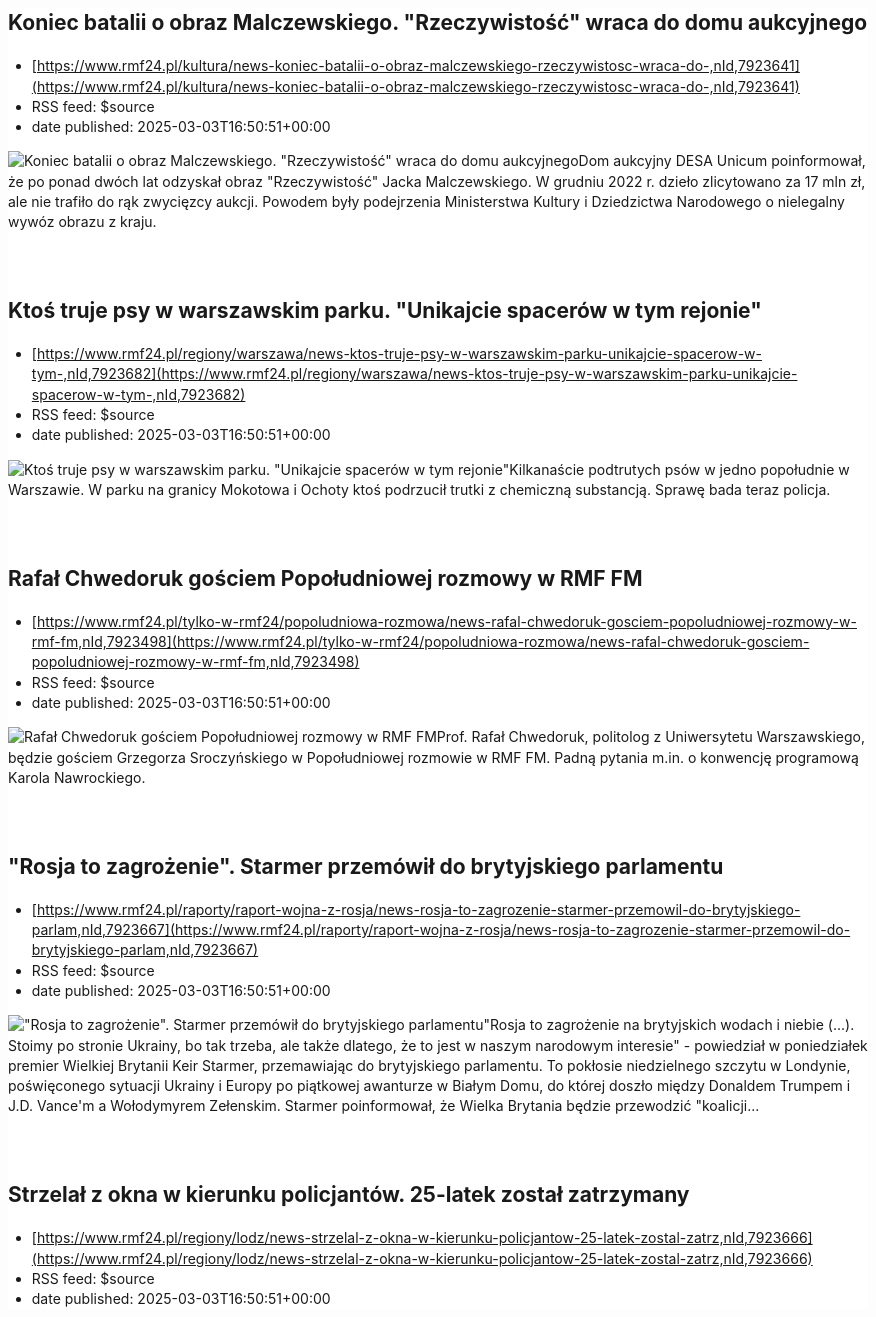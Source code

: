 ## Koniec batalii o obraz Malczewskiego. "Rzeczywistość" wraca do domu aukcyjnego
 - [https://www.rmf24.pl/kultura/news-koniec-batalii-o-obraz-malczewskiego-rzeczywistosc-wraca-do-,nId,7923641](https://www.rmf24.pl/kultura/news-koniec-batalii-o-obraz-malczewskiego-rzeczywistosc-wraca-do-,nId,7923641)
 - RSS feed: $source
 - date published: 2025-03-03T16:50:51+00:00

<p><a href="https://www.rmf24.pl/kultura/news-koniec-batalii-o-obraz-malczewskiego-rzeczywistosc-wraca-do-,nId,7923641"><img src="https://interia-s.pluscdn.pl/koniec-batalii-o-obraz-malczewskiego-rzeczywistosc-wraca-do/000KP0PXI2U4YL3M-C307.jpg" alt="Koniec batalii o obraz Malczewskiego. &quot;Rzeczywistość&quot; wraca do domu aukcyjnego" align="left" /></a>Dom aukcyjny DESA Unicum poinformował, że po ponad dwóch lat odzyskał obraz &quot;Rzeczywistość&quot; Jacka Malczewskiego. W grudniu 2022 r. dzieło zlicytowano za 17 mln zł, ale nie trafiło do rąk zwycięzcy aukcji. Powodem były podejrzenia Ministerstwa Kultury i Dziedzictwa Narodowego o nielegalny wywóz obrazu z kraju.</p><br clear="all" />

## Ktoś truje psy w warszawskim parku. "Unikajcie spacerów w tym rejonie"
 - [https://www.rmf24.pl/regiony/warszawa/news-ktos-truje-psy-w-warszawskim-parku-unikajcie-spacerow-w-tym-,nId,7923682](https://www.rmf24.pl/regiony/warszawa/news-ktos-truje-psy-w-warszawskim-parku-unikajcie-spacerow-w-tym-,nId,7923682)
 - RSS feed: $source
 - date published: 2025-03-03T16:50:51+00:00

<p><a href="https://www.rmf24.pl/regiony/warszawa/news-ktos-truje-psy-w-warszawskim-parku-unikajcie-spacerow-w-tym-,nId,7923682"><img src="https://interia-s.pluscdn.pl/ktos-truje-psy-w-warszawskim-parku-unikajcie-spacerow-w-tym/000KP0FRCSV5YIOW-C307.jpg" alt="Ktoś truje psy w warszawskim parku. &quot;Unikajcie spacerów w tym rejonie&quot;" align="left" /></a>Kilkanaście podtrutych psów w jedno popołudnie w Warszawie. W parku na granicy Mokotowa i Ochoty ktoś podrzucił trutki z chemiczną substancją. Sprawę bada teraz policja.</p><br clear="all" />

## Rafał Chwedoruk gościem Popołudniowej rozmowy w RMF FM
 - [https://www.rmf24.pl/tylko-w-rmf24/popoludniowa-rozmowa/news-rafal-chwedoruk-gosciem-popoludniowej-rozmowy-w-rmf-fm,nId,7923498](https://www.rmf24.pl/tylko-w-rmf24/popoludniowa-rozmowa/news-rafal-chwedoruk-gosciem-popoludniowej-rozmowy-w-rmf-fm,nId,7923498)
 - RSS feed: $source
 - date published: 2025-03-03T16:50:51+00:00

<p><a href="https://www.rmf24.pl/tylko-w-rmf24/popoludniowa-rozmowa/news-rafal-chwedoruk-gosciem-popoludniowej-rozmowy-w-rmf-fm,nId,7923498"><img src="https://interia-s.pluscdn.pl/rafal-chwedoruk-gosciem-popoludniowej-rozmowy-w-rmf-fm/000KOWBS1EWE80AG-C307.jpg" alt="Rafał Chwedoruk gościem Popołudniowej rozmowy w RMF FM" align="left" /></a>Prof. Rafał Chwedoruk, politolog z Uniwersytetu Warszawskiego, będzie gościem Grzegorza Sroczyńskiego w Popołudniowej rozmowie w RMF FM. Padną pytania m.in. o konwencję programową Karola Nawrockiego.</p><br clear="all" />

## "Rosja to zagrożenie". Starmer przemówił do brytyjskiego parlamentu
 - [https://www.rmf24.pl/raporty/raport-wojna-z-rosja/news-rosja-to-zagrozenie-starmer-przemowil-do-brytyjskiego-parlam,nId,7923667](https://www.rmf24.pl/raporty/raport-wojna-z-rosja/news-rosja-to-zagrozenie-starmer-przemowil-do-brytyjskiego-parlam,nId,7923667)
 - RSS feed: $source
 - date published: 2025-03-03T16:50:51+00:00

<p><a href="https://www.rmf24.pl/raporty/raport-wojna-z-rosja/news-rosja-to-zagrozenie-starmer-przemowil-do-brytyjskiego-parlam,nId,7923667"><img src="https://interia-s.pluscdn.pl/rosja-to-zagrozenie-starmer-przemowil-do-brytyjskiego-parlam/000KP0DPS48Q4DG7-C307.jpg" alt="&quot;Rosja to zagrożenie&quot;. Starmer przemówił do brytyjskiego parlamentu " align="left" /></a>&quot;Rosja to zagrożenie na brytyjskich wodach i niebie (...). Stoimy po stronie Ukrainy, bo tak trzeba, ale także dlatego, że to jest w naszym narodowym interesie&quot; - powiedział w poniedziałek premier Wielkiej Brytanii Keir Starmer, przemawiając do brytyjskiego parlamentu. To pokłosie niedzielnego szczytu w Londynie, poświęconego sytuacji Ukrainy i Europy po piątkowej awanturze w Białym Domu, do której doszło między Donaldem Trumpem i J.D. Vance'm a Wołodymyrem Zełenskim. Starmer poinformował, że Wielka Brytania będzie przewodzić &quot;koalicji...</p><br clear="all" />

## Strzelał z okna w kierunku policjantów. 25-latek został zatrzymany
 - [https://www.rmf24.pl/regiony/lodz/news-strzelal-z-okna-w-kierunku-policjantow-25-latek-zostal-zatrz,nId,7923666](https://www.rmf24.pl/regiony/lodz/news-strzelal-z-okna-w-kierunku-policjantow-25-latek-zostal-zatrz,nId,7923666)
 - RSS feed: $source
 - date published: 2025-03-03T16:50:51+00:00
